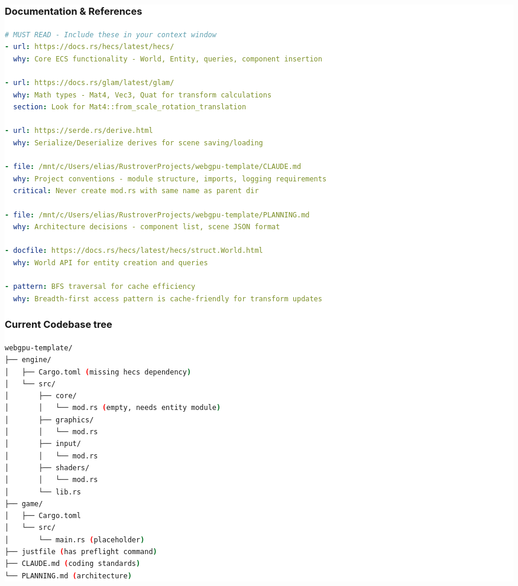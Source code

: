 ### Documentation & References
```yaml
# MUST READ - Include these in your context window
- url: https://docs.rs/hecs/latest/hecs/
  why: Core ECS functionality - World, Entity, queries, component insertion
  
- url: https://docs.rs/glam/latest/glam/
  why: Math types - Mat4, Vec3, Quat for transform calculations
  section: Look for Mat4::from_scale_rotation_translation
  
- url: https://serde.rs/derive.html
  why: Serialize/Deserialize derives for scene saving/loading
  
- file: /mnt/c/Users/elias/RustroverProjects/webgpu-template/CLAUDE.md
  why: Project conventions - module structure, imports, logging requirements
  critical: Never create mod.rs with same name as parent dir
  
- file: /mnt/c/Users/elias/RustroverProjects/webgpu-template/PLANNING.md
  why: Architecture decisions - component list, scene JSON format

- docfile: https://docs.rs/hecs/latest/hecs/struct.World.html
  why: World API for entity creation and queries

- pattern: BFS traversal for cache efficiency
  why: Breadth-first access pattern is cache-friendly for transform updates
```

### Current Codebase tree
```bash
webgpu-template/
├── engine/
│   ├── Cargo.toml (missing hecs dependency)
│   └── src/
│       ├── core/
│       │   └── mod.rs (empty, needs entity module)
│       ├── graphics/
│       │   └── mod.rs
│       ├── input/
│       │   └── mod.rs
│       ├── shaders/
│       │   └── mod.rs
│       └── lib.rs
├── game/
│   ├── Cargo.toml
│   └── src/
│       └── main.rs (placeholder)
├── justfile (has preflight command)
├── CLAUDE.md (coding standards)
└── PLANNING.md (architecture)
```
